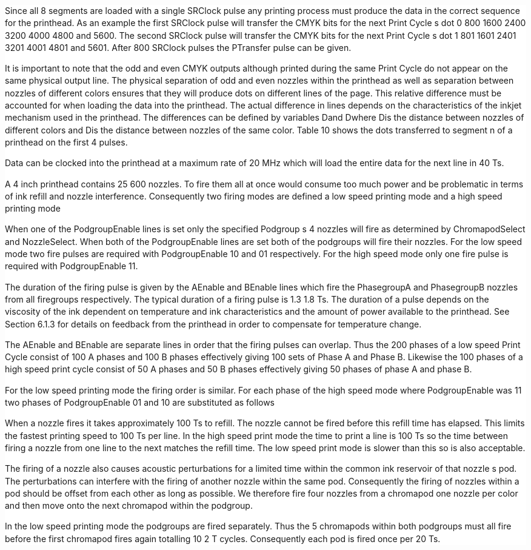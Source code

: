 Since all 8 segments are loaded with a single SRClock pulse any printing process must produce the data in the correct sequence for the printhead. As an example the first SRClock pulse will transfer the CMYK bits for the next Print Cycle s dot 0 800 1600 2400 3200 4000 4800 and 5600. The second SRClock pulse will transfer the CMYK bits for the next Print Cycle s dot 1 801 1601 2401 3201 4001 4801 and 5601. After 800 SRClock pulses the PTransfer pulse can be given.

It is important to note that the odd and even CMYK outputs although printed during the same Print Cycle do not appear on the same physical output line. The physical separation of odd and even nozzles within the printhead as well as separation between nozzles of different colors ensures that they will produce dots on different lines of the page. This relative difference must be accounted for when loading the data into the printhead. The actual difference in lines depends on the characteristics of the inkjet mechanism used in the printhead. The differences can be defined by variables Dand Dwhere Dis the distance between nozzles of different colors and Dis the distance between nozzles of the same color. Table 10 shows the dots transferred to segment n of a printhead on the first 4 pulses.

Data can be clocked into the printhead at a maximum rate of 20 MHz which will load the entire data for the next line in 40 Ts.

A 4 inch printhead contains 25 600 nozzles. To fire them all at once would consume too much power and be problematic in terms of ink refill and nozzle interference. Consequently two firing modes are defined a low speed printing mode and a high speed printing mode 

When one of the PodgroupEnable lines is set only the specified Podgroup s 4 nozzles will fire as determined by ChromapodSelect and NozzleSelect. When both of the PodgroupEnable lines are set both of the podgroups will fire their nozzles. For the low speed mode two fire pulses are required with PodgroupEnable 10 and 01 respectively. For the high speed mode only one fire pulse is required with PodgroupEnable 11.

The duration of the firing pulse is given by the AEnable and BEnable lines which fire the PhasegroupA and PhasegroupB nozzles from all firegroups respectively. The typical duration of a firing pulse is 1.3 1.8 Ts. The duration of a pulse depends on the viscosity of the ink dependent on temperature and ink characteristics and the amount of power available to the printhead. See Section 6.1.3 for details on feedback from the printhead in order to compensate for temperature change.

The AEnable and BEnable are separate lines in order that the firing pulses can overlap. Thus the 200 phases of a low speed Print Cycle consist of 100 A phases and 100 B phases effectively giving 100 sets of Phase A and Phase B. Likewise the 100 phases of a high speed print cycle consist of 50 A phases and 50 B phases effectively giving 50 phases of phase A and phase B.

For the low speed printing mode the firing order is similar. For each phase of the high speed mode where PodgroupEnable was 11 two phases of PodgroupEnable 01 and 10 are substituted as follows 

When a nozzle fires it takes approximately 100 Ts to refill. The nozzle cannot be fired before this refill time has elapsed. This limits the fastest printing speed to 100 Ts per line. In the high speed print mode the time to print a line is 100 Ts so the time between firing a nozzle from one line to the next matches the refill time. The low speed print mode is slower than this so is also acceptable.

The firing of a nozzle also causes acoustic perturbations for a limited time within the common ink reservoir of that nozzle s pod. The perturbations can interfere with the firing of another nozzle within the same pod. Consequently the firing of nozzles within a pod should be offset from each other as long as possible. We therefore fire four nozzles from a chromapod one nozzle per color and then move onto the next chromapod within the podgroup.

In the low speed printing mode the podgroups are fired separately. Thus the 5 chromapods within both podgroups must all fire before the first chromapod fires again totalling 10 2 T cycles. Consequently each pod is fired once per 20 Ts.
